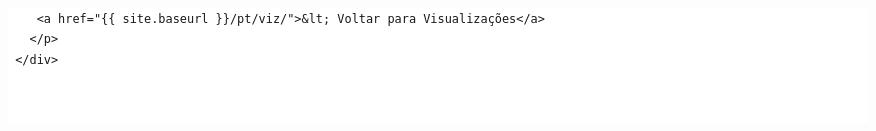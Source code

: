         <a href="{{ site.baseurl }}/pt/viz/">&lt; Voltar para Visualizações</a>
       </p>
     </div>

      
   </div>
  </div>
</div>


<style>
  @media (max-width: 992px) { .container-fluid iframe { height: 78vh !important; } }
  @media (max-width: 576px) { .container-fluid iframe { height: 82vh !important; } }
</style>
<br><br>
